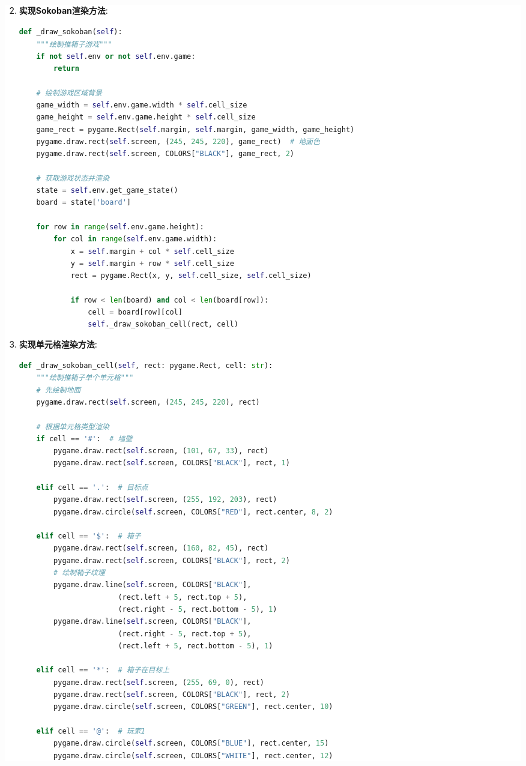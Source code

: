 
2. **实现Sokoban渲染方法**:
   ```python
   def _draw_sokoban(self):
       """绘制推箱子游戏"""
       if not self.env or not self.env.game:
           return
       
       # 绘制游戏区域背景
       game_width = self.env.game.width * self.cell_size
       game_height = self.env.game.height * self.cell_size
       game_rect = pygame.Rect(self.margin, self.margin, game_width, game_height)
       pygame.draw.rect(self.screen, (245, 245, 220), game_rect)  # 地面色
       pygame.draw.rect(self.screen, COLORS["BLACK"], game_rect, 2)
       
       # 获取游戏状态并渲染
       state = self.env.get_game_state()
       board = state['board']
       
       for row in range(self.env.game.height):
           for col in range(self.env.game.width):
               x = self.margin + col * self.cell_size
               y = self.margin + row * self.cell_size
               rect = pygame.Rect(x, y, self.cell_size, self.cell_size)
               
               if row < len(board) and col < len(board[row]):
                   cell = board[row][col]
                   self._draw_sokoban_cell(rect, cell)
   ```

3. **实现单元格渲染方法**:
   ```python
   def _draw_sokoban_cell(self, rect: pygame.Rect, cell: str):
       """绘制推箱子单个单元格"""
       # 先绘制地面
       pygame.draw.rect(self.screen, (245, 245, 220), rect)
       
       # 根据单元格类型渲染
       if cell == '#':  # 墙壁
           pygame.draw.rect(self.screen, (101, 67, 33), rect)
           pygame.draw.rect(self.screen, COLORS["BLACK"], rect, 1)
       
       elif cell == '.':  # 目标点
           pygame.draw.rect(self.screen, (255, 192, 203), rect)
           pygame.draw.circle(self.screen, COLORS["RED"], rect.center, 8, 2)
       
       elif cell == '$':  # 箱子
           pygame.draw.rect(self.screen, (160, 82, 45), rect)
           pygame.draw.rect(self.screen, COLORS["BLACK"], rect, 2)
           # 绘制箱子纹理
           pygame.draw.line(self.screen, COLORS["BLACK"], 
                          (rect.left + 5, rect.top + 5), 
                          (rect.right - 5, rect.bottom - 5), 1)
           pygame.draw.line(self.screen, COLORS["BLACK"], 
                          (rect.right - 5, rect.top + 5), 
                          (rect.left + 5, rect.bottom - 5), 1)
       
       elif cell == '*':  # 箱子在目标上
           pygame.draw.rect(self.screen, (255, 69, 0), rect)
           pygame.draw.rect(self.screen, COLORS["BLACK"], rect, 2)
           pygame.draw.circle(self.screen, COLORS["GREEN"], rect.center, 10)
       
       elif cell == '@':  # 玩家1
           pygame.draw.circle(self.screen, COLORS["BLUE"], rect.center, 15)
           pygame.draw.circle(self.screen, COLORS["WHITE"], rect.center, 12)
   ```